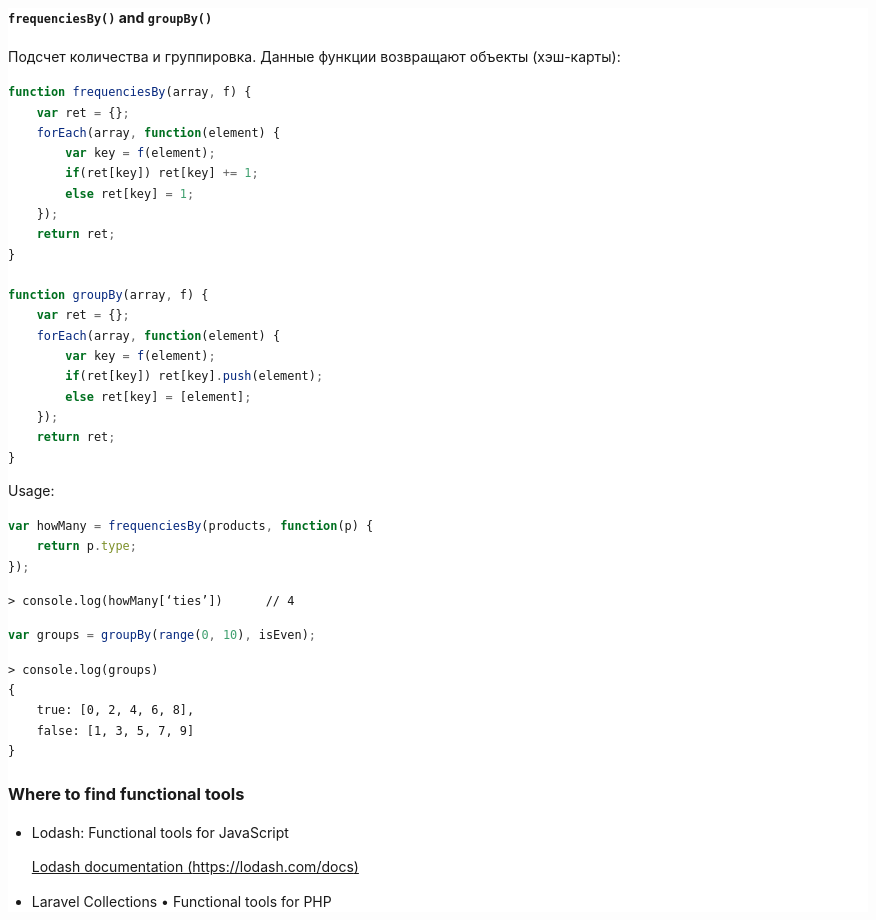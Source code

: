 #### `frequenciesBy()` and `groupBy()`

Подсчет количества и группировка. Данные функции возвращают объекты (хэш-карты):

```js
function frequenciesBy(array, f) {
    var ret = {};
    forEach(array, function(element) {
        var key = f(element);
        if(ret[key]) ret[key] += 1;
        else ret[key] = 1;
    });
    return ret;
}

function groupBy(array, f) {
    var ret = {};
    forEach(array, function(element) {
        var key = f(element);
        if(ret[key]) ret[key].push(element);
        else ret[key] = [element];
    });
    return ret;
}
```

Usage:

```js
var howMany = frequenciesBy(products, function(p) {
    return p.type;
});
```

```text
> console.log(howMany[‘ties’])      // 4
```

```js
var groups = groupBy(range(0, 10), isEven);
```

```text
> console.log(groups)
{
    true: [0, 2, 4, 6, 8],
    false: [1, 3, 5, 7, 9]
}
```

### Where to find functional tools

* Lodash: Functional tools for JavaScript

    [Lodash documentation (https://lodash.com/docs)](https://lodash.com/docs)

* Laravel Collections • Functional tools for PHP
